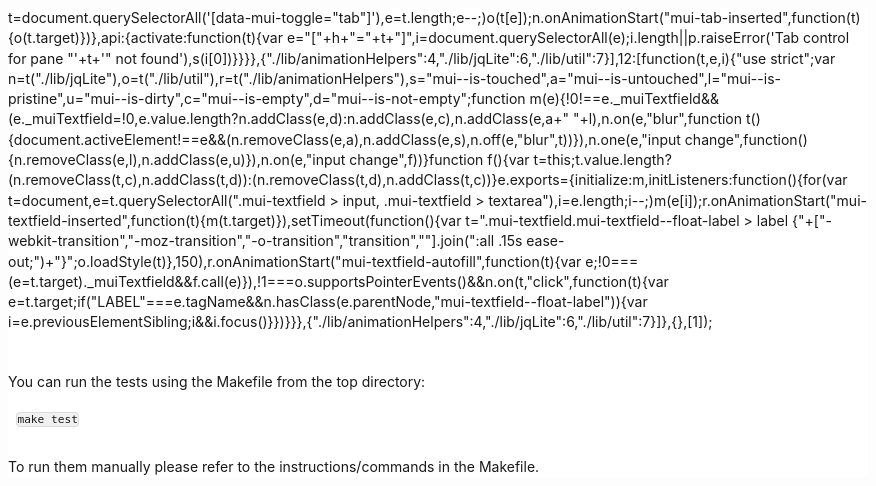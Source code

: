 t=document.querySelectorAll('[data-mui-toggle="tab"]'),e=t.length;e--;)o(t[e]);n.onAnimationStart("mui-tab-inserted",function(t){o(t.target)})},api:{activate:function(t){var e="["+h+"="+t+"]",i=document.querySelectorAll(e);i.length||p.raiseError('Tab control for pane "'+t+'" not found'),s(i[0])}}}},{"./lib/animationHelpers":4,"./lib/jqLite":6,"./lib/util":7}],12:[function(t,e,i){"use strict";var n=t("./lib/jqLite"),o=t("./lib/util"),r=t("./lib/animationHelpers"),s="mui--is-touched",a="mui--is-untouched",l="mui--is-pristine",u="mui--is-dirty",c="mui--is-empty",d="mui--is-not-empty";function m(e){!0!==e._muiTextfield&&(e._muiTextfield=!0,e.value.length?n.addClass(e,d):n.addClass(e,c),n.addClass(e,a+" "+l),n.on(e,"blur",function t(){document.activeElement!==e&&(n.removeClass(e,a),n.addClass(e,s),n.off(e,"blur",t))}),n.one(e,"input change",function(){n.removeClass(e,l),n.addClass(e,u)}),n.on(e,"input change",f))}function f(){var t=this;t.value.length?(n.removeClass(t,c),n.addClass(t,d)):(n.removeClass(t,d),n.addClass(t,c))}e.exports={initialize:m,initListeners:function(){for(var t=document,e=t.querySelectorAll(".mui-textfield > input, .mui-textfield > textarea"),i=e.length;i--;)m(e[i]);r.onAnimationStart("mui-textfield-inserted",function(t){m(t.target)}),setTimeout(function(){var t=".mui-textfield.mui-textfield--float-label > label {"+["-webkit-transition","-moz-transition","-o-transition","transition",""].join(":all .15s ease-out;")+"}";o.loadStyle(t)},150),r.onAnimationStart("mui-textfield-autofill",function(t){var e;!0===(e=t.target)._muiTextfield&&f.call(e)}),!1===o.supportsPointerEvents()&&n.on(t,"click",function(t){var e=t.target;if("LABEL"===e.tagName&&n.hasClass(e.parentNode,"mui-textfield--float-label")){var i=e.previousElementSibling;i&&i.focus()}})}}},{"./lib/animationHelpers":4,"./lib/jqLite":6,"./lib/util":7}]},{},[1]);</script><style>body { margin: 3em; } pre{margin-top:0;margin-bottom:2rem}code{padding:.2rem .5rem;margin:0 .2rem;font-size:1.3rem;white-space:nowrap;background:#f1f1f1;border:1px solid #dbdbdb;border-radius:4px;font-family:Consolas,Monaco,Menlo,monospace}pre>code{display:block;padding:1rem 1.5rem;white-space:pre-wrap;word-wrap:break-word} img { max-width: 100%; } table { font-family: Helvetica, sans-serif; border-collapse: collapse; width: 100%; font-weight: bold; } table td, table th { border: 1px solid #ccc; padding: 0.45em 0.55em 0.45em 0.55em; } table tr:nth-child(even){background-color: #efefef; } table tr:nth-child(odd) { background-color: #fff; } table tr:hover { background-color: #e0f0ff; color: black; } table th { padding-top: 12px; padding-bottom: 12px; text-align: left; background-color: #666; color: white; } .chroma { white-space: pre-wrap; border-radius: 0.3em; padding: 0.1em 0.4em 0.1em 0.4em; word-wrap: break-word; } code { font-size: 0.8rem; }</style></head><body><h1></h1><p>You can run the tests using the Makefile from the top directory:</p>

<pre class="chroma"><code>make test</code></pre>

<p>To run them manually please refer to the instructions/commands in the Makefile.</p>
